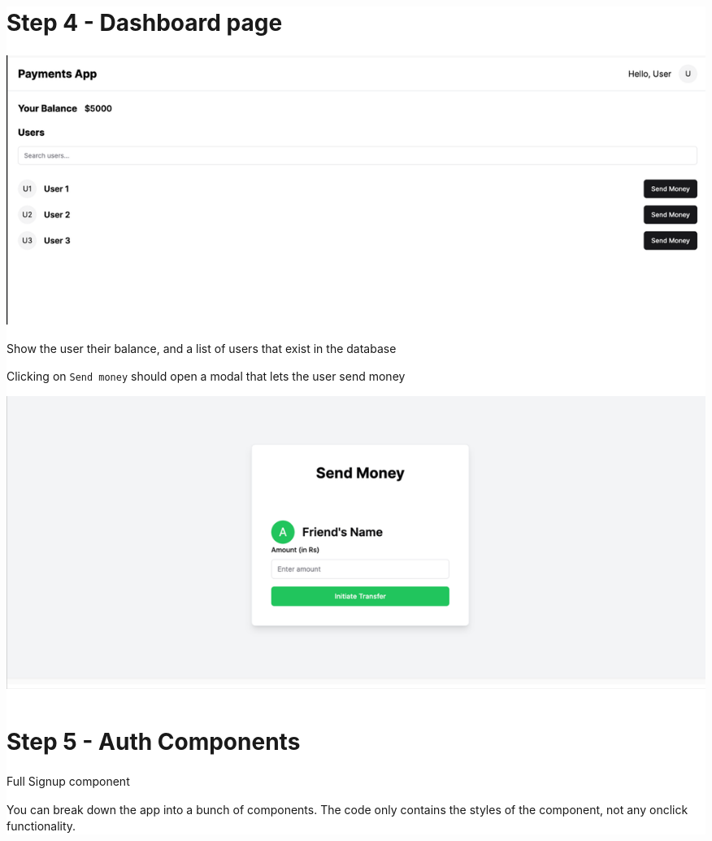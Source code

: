 # **Step 4 - Dashboard page**

![Untitled](Week%208%204%2064c364ca15ed41dd9b0dc24d92b018e5/Untitled%202.png)

Show the user their balance, and a list of users that exist in the database

Clicking on `Send money` should open a modal that lets the user send money

![Untitled](Week%208%204%2064c364ca15ed41dd9b0dc24d92b018e5/Untitled%203.png)

# **Step 5 - Auth Components**

Full Signup component

You can break down the app into a bunch of components. The code only contains the styles of the component, not any onclick functionality.
